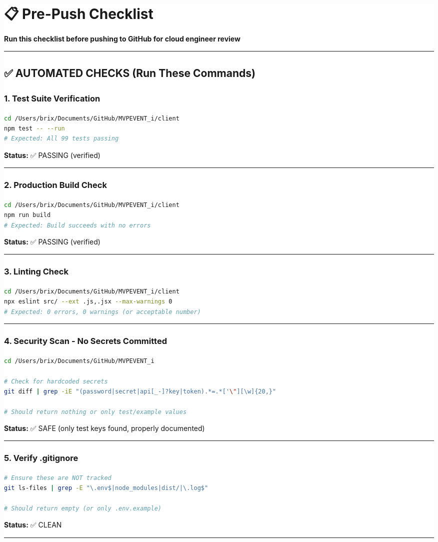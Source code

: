 # 📋 Pre-Push Checklist

**Run this checklist before pushing to GitHub for cloud engineer review**

---

## ✅ AUTOMATED CHECKS (Run These Commands)

### 1. Test Suite Verification
```bash
cd /Users/brix/Documents/GitHub/MVPEVENT_i/client
npm test -- --run
# Expected: All 99 tests passing
```
**Status:** ✅ PASSING (verified)

---

### 2. Production Build Check
```bash
cd /Users/brix/Documents/GitHub/MVPEVENT_i/client
npm run build
# Expected: Build succeeds with no errors
```
**Status:** ✅ PASSING (verified)

---

### 3. Linting Check
```bash
cd /Users/brix/Documents/GitHub/MVPEVENT_i/client
npx eslint src/ --ext .js,.jsx --max-warnings 0
# Expected: 0 errors, 0 warnings (or acceptable number)
```

---

### 4. Security Scan - No Secrets Committed
```bash
cd /Users/brix/Documents/GitHub/MVPEVENT_i

# Check for hardcoded secrets
git diff | grep -iE "(password|secret|api[_-]?key|token).*=.*['\"][\w]{20,}"

# Should return nothing or only test/example values
```
**Status:** ✅ SAFE (only test keys found, properly documented)

---

### 5. Verify .gitignore
```bash
# Ensure these are NOT tracked
git ls-files | grep -E "\.env$|node_modules|dist/|\.log$"

# Should return empty (or only .env.example)
```
**Status:** ✅ CLEAN

---
